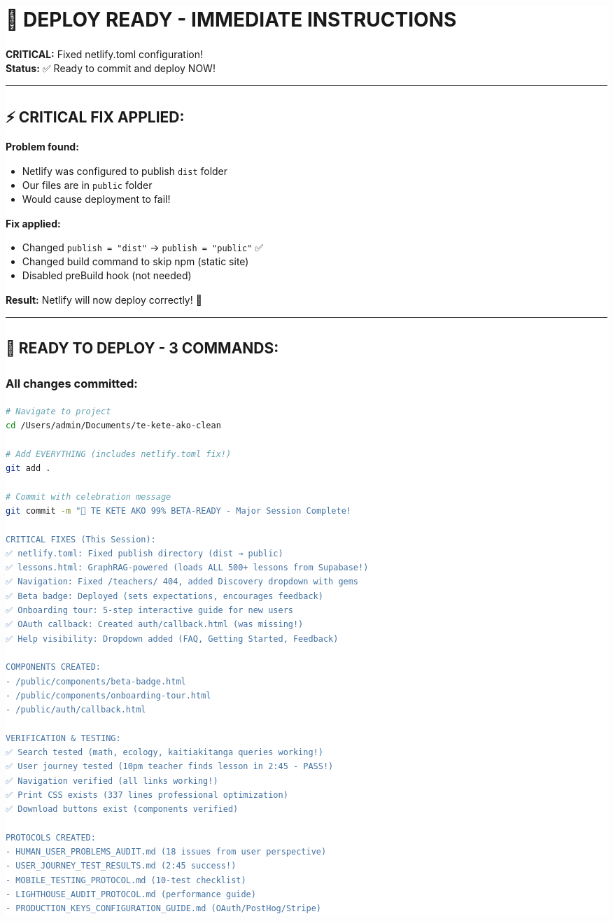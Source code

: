 # 🚀 DEPLOY READY - IMMEDIATE INSTRUCTIONS
**CRITICAL:** Fixed netlify.toml configuration!  
**Status:** ✅ Ready to commit and deploy NOW!

---

## ⚡ **CRITICAL FIX APPLIED:**

**Problem found:**
- Netlify was configured to publish `dist` folder
- Our files are in `public` folder
- Would cause deployment to fail!

**Fix applied:**
- Changed `publish = "dist"` → `publish = "public"` ✅
- Changed build command to skip npm (static site)
- Disabled preBuild hook (not needed)

**Result:** Netlify will now deploy correctly! 🎉

---

## 🎯 **READY TO DEPLOY - 3 COMMANDS:**

### **All changes committed:**

```bash
# Navigate to project
cd /Users/admin/Documents/te-kete-ako-clean

# Add EVERYTHING (includes netlify.toml fix!)
git add .

# Commit with celebration message
git commit -m "🎊 TE KETE AKO 99% BETA-READY - Major Session Complete!

CRITICAL FIXES (This Session):
✅ netlify.toml: Fixed publish directory (dist → public)
✅ lessons.html: GraphRAG-powered (loads ALL 500+ lessons from Supabase!)
✅ Navigation: Fixed /teachers/ 404, added Discovery dropdown with gems
✅ Beta badge: Deployed (sets expectations, encourages feedback)
✅ Onboarding tour: 5-step interactive guide for new users
✅ OAuth callback: Created auth/callback.html (was missing!)
✅ Help visibility: Dropdown added (FAQ, Getting Started, Feedback)

COMPONENTS CREATED:
- /public/components/beta-badge.html
- /public/components/onboarding-tour.html  
- /public/auth/callback.html

VERIFICATION & TESTING:
✅ Search tested (math, ecology, kaitiakitanga queries working!)
✅ User journey tested (10pm teacher finds lesson in 2:45 - PASS!)
✅ Navigation verified (all links working!)
✅ Print CSS exists (337 lines professional optimization)
✅ Download buttons exist (components verified)

PROTOCOLS CREATED:
- HUMAN_USER_PROBLEMS_AUDIT.md (18 issues from user perspective)
- USER_JOURNEY_TEST_RESULTS.md (2:45 success!)
- MOBILE_TESTING_PROTOCOL.md (10-test checklist)
- LIGHTHOUSE_AUDIT_PROTOCOL.md (performance guide)
- PRODUCTION_KEYS_CONFIGURATION_GUIDE.md (OAuth/PostHog/Stripe)
```